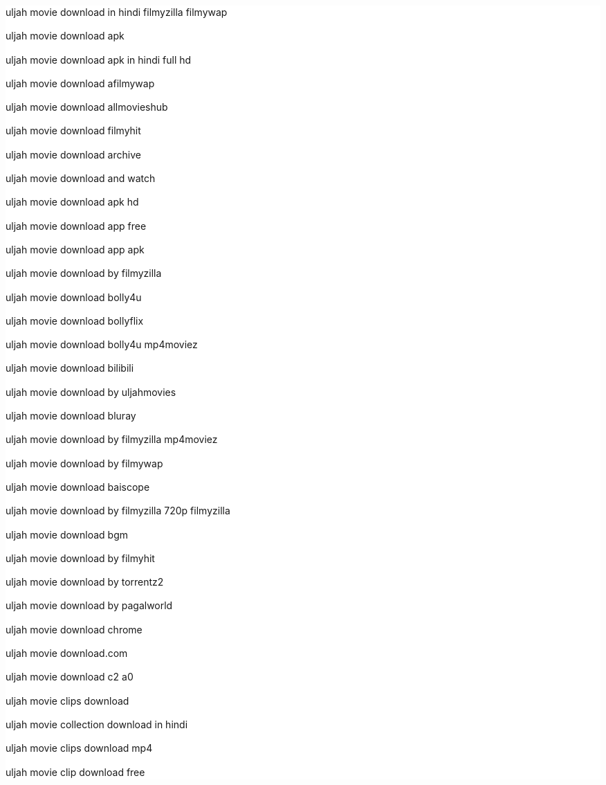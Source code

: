 uljah movie download in hindi filmyzilla filmywap

uljah movie download apk

uljah movie download apk in hindi full hd

uljah movie download afilmywap

uljah movie download allmovieshub

uljah movie download filmyhit

uljah movie download archive

uljah movie download and watch

uljah movie download apk hd

uljah movie download app free

uljah movie download app apk

uljah movie download by filmyzilla

uljah movie download bolly4u

uljah movie download bollyflix

uljah movie download bolly4u mp4moviez

uljah movie download bilibili

uljah movie download by uljahmovies

uljah movie download bluray

uljah movie download by filmyzilla mp4moviez

uljah movie download by filmywap

uljah movie download baiscope

uljah movie download by filmyzilla 720p filmyzilla

uljah movie download bgm

uljah movie download by filmyhit

uljah movie download by torrentz2

uljah movie download by pagalworld

uljah movie download chrome

uljah movie download.com

uljah movie download c2 a0

uljah movie clips download

uljah movie collection download in hindi

uljah movie clips download mp4

uljah movie clip download free
